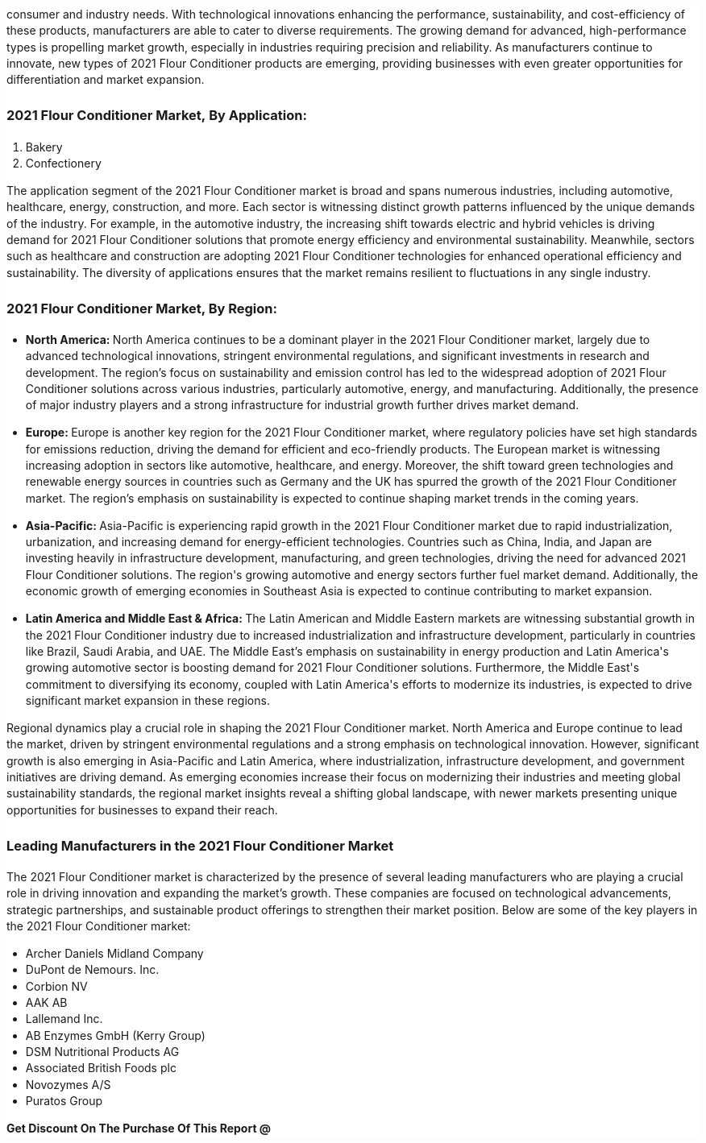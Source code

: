 consumer and industry needs. With technological innovations enhancing the performance, sustainability, and cost-efficiency of these products, manufacturers are able to cater to diverse requirements. The growing demand for advanced, high-performance types is propelling market growth, especially in industries requiring precision and reliability. As manufacturers continue to innovate, new types of 2021 Flour Conditioner products are emerging, providing businesses with even greater opportunities for differentiation and market expansion.</p><h3>2021 Flour Conditioner Market,&nbsp;By Application:</h3><ol><li>Bakery<li> Confectionery</li></ol><p>The application segment of the 2021 Flour Conditioner market is broad and spans numerous industries, including automotive, healthcare, energy, construction, and more. Each sector is witnessing distinct growth patterns influenced by the unique demands of the industry. For example, in the automotive industry, the increasing shift towards electric and hybrid vehicles is driving demand for 2021 Flour Conditioner solutions that promote energy efficiency and environmental sustainability. Meanwhile, sectors such as healthcare and construction are adopting 2021 Flour Conditioner technologies for enhanced operational efficiency and sustainability. The diversity of applications ensures that the market remains resilient to fluctuations in any single industry.</p><h3>2021 Flour Conditioner Market, By Region:</h3><ul><li><p><strong>North America:&nbsp;</strong>North America continues to be a dominant player in the 2021 Flour Conditioner market, largely due to advanced technological innovations, stringent environmental regulations, and significant investments in research and development. The region&rsquo;s focus on sustainability and emission control has led to the widespread adoption of 2021 Flour Conditioner solutions across various industries, particularly automotive, energy, and manufacturing. Additionally, the presence of major industry players and a strong infrastructure for industrial growth further drives market demand.</p></li><li><p><strong><strong>Europe:&nbsp;</strong></strong>Europe is another key region for the 2021 Flour Conditioner market, where regulatory policies have set high standards for emissions reduction, driving the demand for efficient and eco-friendly products. The European market is witnessing increasing adoption in sectors like automotive, healthcare, and energy. Moreover, the shift toward green technologies and renewable energy sources in countries such as Germany and the UK has spurred the growth of the 2021 Flour Conditioner market. The region&rsquo;s emphasis on sustainability is expected to continue shaping market trends in the coming years.</p></li><li><p><strong><strong>Asia-Pacific:&nbsp;</strong></strong>Asia-Pacific is experiencing rapid growth in the 2021 Flour Conditioner market due to rapid industrialization, urbanization, and increasing demand for energy-efficient technologies. Countries such as China, India, and Japan are investing heavily in infrastructure development, manufacturing, and green technologies, driving the need for advanced 2021 Flour Conditioner solutions. The region's growing automotive and energy sectors further fuel market demand. Additionally, the economic growth of emerging economies in Southeast Asia is expected to continue contributing to market expansion.</p></li><li><p><strong><strong>Latin America and Middle East &amp; Africa:&nbsp;</strong></strong>The Latin American and Middle Eastern markets are witnessing substantial growth in the 2021 Flour Conditioner industry due to increased industrialization and infrastructure development, particularly in countries like Brazil, Saudi Arabia, and UAE. The Middle East&rsquo;s emphasis on sustainability in energy production and Latin America's growing automotive sector is boosting demand for 2021 Flour Conditioner solutions. Furthermore, the Middle East's commitment to diversifying its economy, coupled with Latin America's efforts to modernize its industries, is expected to drive significant market expansion in these regions.</p></li></ul><p>Regional dynamics play a crucial role in shaping the 2021 Flour Conditioner market. North America and Europe continue to lead the market, driven by stringent environmental regulations and a strong emphasis on technological innovation. However, significant growth is also emerging in Asia-Pacific and Latin America, where industrialization, infrastructure development, and government initiatives are driving demand. As emerging economies increase their focus on modernizing their industries and meeting global sustainability standards, the regional market insights reveal a shifting global landscape, with newer markets presenting unique opportunities for businesses to expand their reach.</p><h3><strong>Leading Manufacturers in the 2021 Flour Conditioner Market</strong></h3><p>The 2021 Flour Conditioner market is characterized by the presence of several leading manufacturers who are playing a crucial role in driving innovation and expanding the market&rsquo;s growth. These companies are focused on technological advancements, strategic partnerships, and sustainable product offerings to strengthen their market position. Below are some of the key players in the 2021 Flour Conditioner market:</p></div><div class="article-main__content" data-test-id="publishing-text-block"><ul><li><span class="">Archer Daniels Midland Company<li> DuPont de Nemours. Inc.<li> Corbion NV<li> AAK AB<li> Lallemand Inc.<li> AB Enzymes GmbH (Kerry Group)<li> DSM Nutritional Products AG<li> Associated British Foods plc<li> Novozymes A/S<li> Puratos Group</span></li></ul></div><div class="article-main__content" data-test-id="publishing-text-block"><p><span class="font-[700]"><strong>Get Discount On The Purchase Of This Report @</strong>